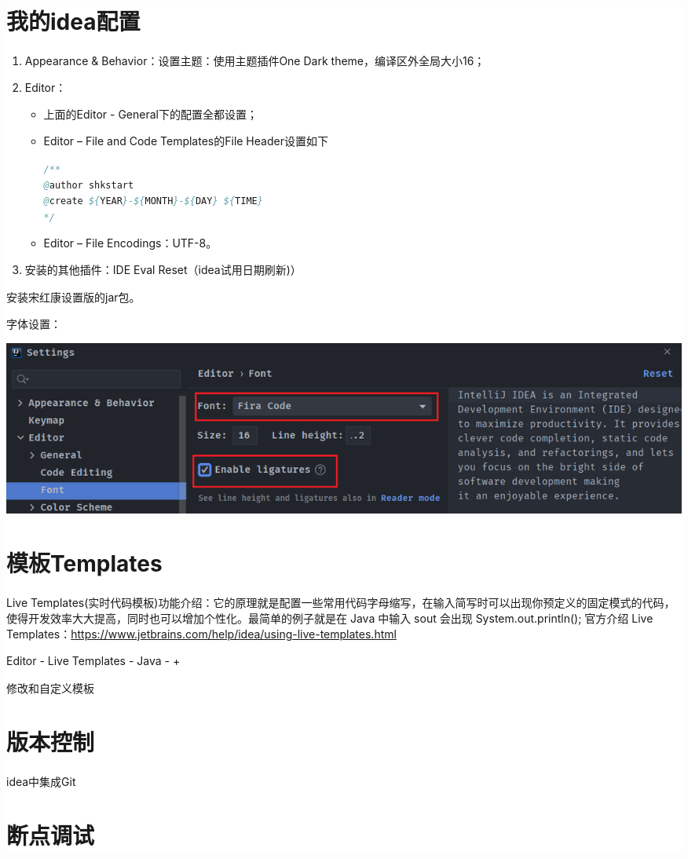 
# 我的idea配置

1. Appearance & Behavior：设置主题：使用主题插件One Dark theme，编译区外全局大小16；

2. Editor：

   - 上面的Editor - General下的配置全都设置；

   - Editor – File and Code Templates的File Header设置如下 

     ```java
     /**
     @author shkstart
     @create ${YEAR}-${MONTH}-${DAY} ${TIME}
     */
     ```

   - Editor – File Encodings：UTF-8。

3. 安装的其他插件：IDE Eval Reset（idea试用日期刷新)）

 安装宋红康设置版的jar包。

字体设置：

![](img/字体设置.png)

#  模板Templates

Live Templates(实时代码模板)功能介绍：它的原理就是配置一些常用代码字母缩写，在输入简写时可以出现你预定义的固定模式的代码，使得开发效率大大提高，同时也可以增加个性化。最简单的例子就是在 Java 中输入 sout 会出现 System.out.println();
官方介绍 Live Templates：https://www.jetbrains.com/help/idea/using-live-templates.html

Editor - Live Templates - Java - +

修改和自定义模板

# 版本控制

idea中集成Git

# 断点调试
